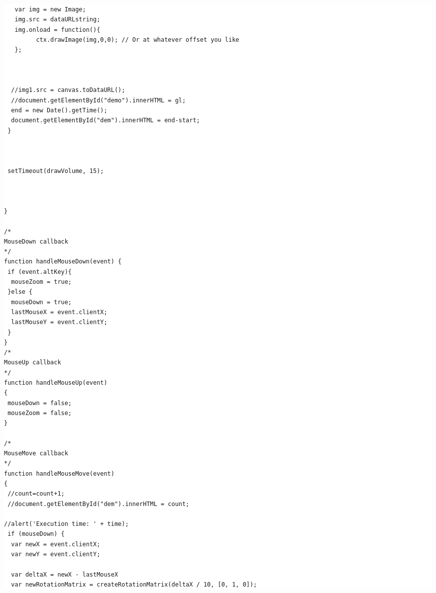        var img = new Image;
       img.src = dataURLstring;
       img.onload = function(){
             ctx.drawImage(img,0,0); // Or at whatever offset you like
       };
       
       
       
      //img1.src = canvas.toDataURL();
      //document.getElementById("demo").innerHTML = gl;
      end = new Date().getTime();
      document.getElementById("dem").innerHTML = end-start; 
     }

     
     
     setTimeout(drawVolume, 15);
     
     
     
    }

    /*
    MouseDown callback
    */
    function handleMouseDown(event) {
     if (event.altKey){
      mouseZoom = true;
     }else {
      mouseDown = true;
      lastMouseX = event.clientX;
      lastMouseY = event.clientY;
     }
    }
    /*
    MouseUp callback
    */
    function handleMouseUp(event)
    {
     mouseDown = false;
     mouseZoom = false;
    }

    /*
    MouseMove callback
    */
    function handleMouseMove(event)
    {
     //count=count+1;
     //document.getElementById("dem").innerHTML = count;
     
    //alert('Execution time: ' + time);
     if (mouseDown) {
      var newX = event.clientX;
      var newY = event.clientY;

      var deltaX = newX - lastMouseX
      var newRotationMatrix = createRotationMatrix(deltaX / 10, [0, 1, 0]);


  [1]: http://i.stack.imgur.com/7Pycp.png